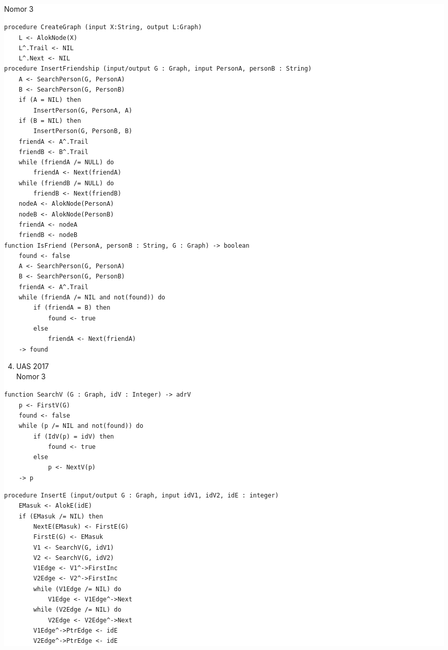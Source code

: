 Nomor 3
```
procedure CreateGraph (input X:String, output L:Graph)
    L <- AlokNode(X)
    L^.Trail <- NIL
    L^.Next <- NIL
procedure InsertFriendship (input/output G : Graph, input PersonA, personB : String)
    A <- SearchPerson(G, PersonA)
    B <- SearchPerson(G, PersonB)
    if (A = NIL) then
        InsertPerson(G, PersonA, A)
    if (B = NIL) then
        InsertPerson(G, PersonB, B)
    friendA <- A^.Trail
    friendB <- B^.Trail
    while (friendA /= NULL) do
        friendA <- Next(friendA)
    while (friendB /= NULL) do
        friendB <- Next(friendB)
    nodeA <- AlokNode(PersonA)
    nodeB <- AlokNode(PersonB)
    friendA <- nodeA
    friendB <- nodeB
function IsFriend (PersonA, personB : String, G : Graph) -> boolean
    found <- false
    A <- SearchPerson(G, PersonA)
    B <- SearchPerson(G, PersonB)
    friendA <- A^.Trail
    while (friendA /= NIL and not(found)) do
        if (friendA = B) then
            found <- true
        else 
            friendA <- Next(friendA)
    -> found
```

4. UAS 2017  
Nomor 3  
```
function SearchV (G : Graph, idV : Integer) -> adrV
    p <- FirstV(G)
    found <- false
    while (p /= NIL and not(found)) do
        if (IdV(p) = idV) then
            found <- true
        else
            p <- NextV(p)
    -> p
```
```
procedure InsertE (input/output G : Graph, input idV1, idV2, idE : integer)
    EMasuk <- AlokE(idE)
    if (EMasuk /= NIL) then
        NextE(EMasuk) <- FirstE(G)
        FirstE(G) <- EMasuk
        V1 <- SearchV(G, idV1)
        V2 <- SearchV(G, idV2)
        V1Edge <- V1^->FirstInc
        V2Edge <- V2^->FirstInc
        while (V1Edge /= NIL) do
            V1Edge <- V1Edge^->Next
        while (V2Edge /= NIL) do
            V2Edge <- V2Edge^->Next
        V1Edge^->PtrEdge <- idE
        V2Edge^->PtrEdge <- idE
```